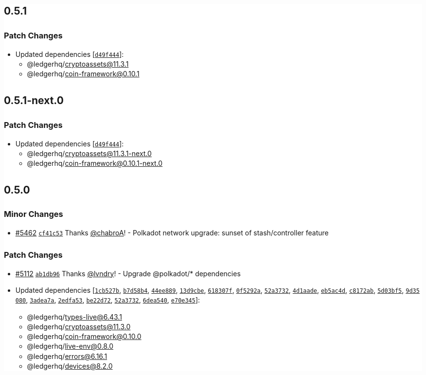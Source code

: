 ## 0.5.1

### Patch Changes

- Updated dependencies [[`d49f444`](https://github.com/LedgerHQ/ledger-live/commit/d49f44417fd175affe71da589c0ca380e88fbb35)]:
  - @ledgerhq/cryptoassets@11.3.1
  - @ledgerhq/coin-framework@0.10.1

## 0.5.1-next.0

### Patch Changes

- Updated dependencies [[`d49f444`](https://github.com/LedgerHQ/ledger-live/commit/d49f44417fd175affe71da589c0ca380e88fbb35)]:
  - @ledgerhq/cryptoassets@11.3.1-next.0
  - @ledgerhq/coin-framework@0.10.1-next.0

## 0.5.0

### Minor Changes

- [#5462](https://github.com/LedgerHQ/ledger-live/pull/5462) [`cf41c53`](https://github.com/LedgerHQ/ledger-live/commit/cf41c532caa5eb112d2bf3b85de8566e20f71ccb) Thanks [@chabroA](https://github.com/chabroA)! - Polkadot network upgrade: sunset of stash/controller feature

### Patch Changes

- [#5112](https://github.com/LedgerHQ/ledger-live/pull/5112) [`ab1db96`](https://github.com/LedgerHQ/ledger-live/commit/ab1db965c25cd629bf384f7323f0b018309e4e66) Thanks [@lvndry](https://github.com/lvndry)! - Upgrade @polkadot/\* dependencies

- Updated dependencies [[`1cb527b`](https://github.com/LedgerHQ/ledger-live/commit/1cb527b9a0b03f23a921a446c64f71ab5c9e9013), [`b7d58b4`](https://github.com/LedgerHQ/ledger-live/commit/b7d58b4cf3aa041b7b794d9af6f0b89bbc0df633), [`44ee889`](https://github.com/LedgerHQ/ledger-live/commit/44ee88944571c73afb105349f5f28b82e8be262d), [`13d9cbe`](https://github.com/LedgerHQ/ledger-live/commit/13d9cbe9a4afbf3ccd532a33e4ada3685d9d646a), [`618307f`](https://github.com/LedgerHQ/ledger-live/commit/618307f92899af07f4c8ad97c67df483492e3d9d), [`0f5292a`](https://github.com/LedgerHQ/ledger-live/commit/0f5292af8feaa517f36ec35155d813b17c4f66e9), [`52a3732`](https://github.com/LedgerHQ/ledger-live/commit/52a373273dee3b2cb5a3e8d2d4b05f90616d71a2), [`4d1aade`](https://github.com/LedgerHQ/ledger-live/commit/4d1aade53cd33f8e7548ce340f54fbb834bdcdcb), [`eb5ac4d`](https://github.com/LedgerHQ/ledger-live/commit/eb5ac4dca430654f5f86854025fddddab4261a29), [`c8172ab`](https://github.com/LedgerHQ/ledger-live/commit/c8172abc5c052a753b93be8b6c9cfd88ce0dd64a), [`5d03bf5`](https://github.com/LedgerHQ/ledger-live/commit/5d03bf514fcf7aea91dc8beae0cd503ed6b4ab3c), [`9d35080`](https://github.com/LedgerHQ/ledger-live/commit/9d35080944a6a63c78f54a545734f4cf3cbded63), [`3adea7a`](https://github.com/LedgerHQ/ledger-live/commit/3adea7a7ad66080b5e6e4407071a976644158d04), [`2edfa53`](https://github.com/LedgerHQ/ledger-live/commit/2edfa533bccafbfd8a61aea0f5422c0db79825ea), [`be22d72`](https://github.com/LedgerHQ/ledger-live/commit/be22d724cf5499fe4958bfb3b5f763ffaf0d0446), [`52a3732`](https://github.com/LedgerHQ/ledger-live/commit/52a373273dee3b2cb5a3e8d2d4b05f90616d71a2), [`6dea540`](https://github.com/LedgerHQ/ledger-live/commit/6dea54057f67162a1f556661afae16e0422f7ac3), [`e70e345`](https://github.com/LedgerHQ/ledger-live/commit/e70e345bd21d4f5c82fbedfd4447aec0e866be5a)]:
  - @ledgerhq/types-live@6.43.1
  - @ledgerhq/cryptoassets@11.3.0
  - @ledgerhq/coin-framework@0.10.0
  - @ledgerhq/live-env@0.8.0
  - @ledgerhq/errors@6.16.1
  - @ledgerhq/devices@8.2.0
